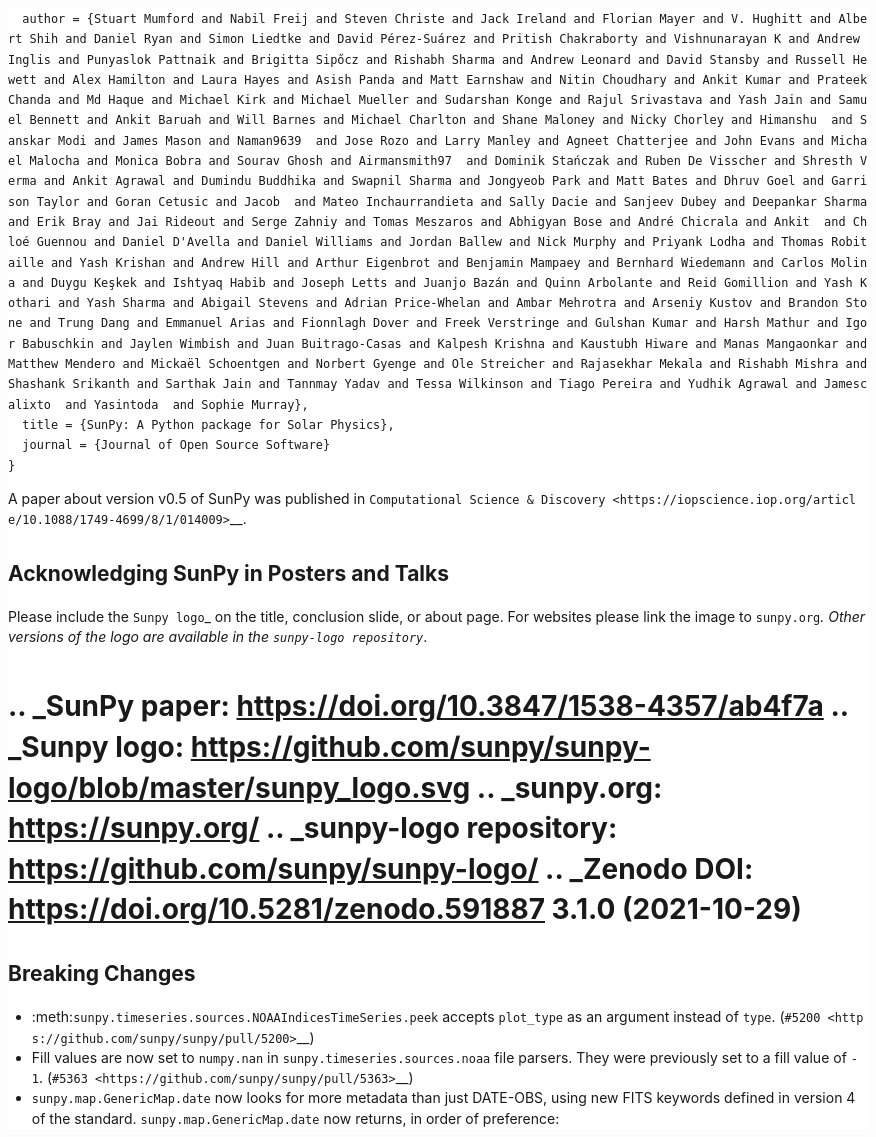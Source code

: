       author = {Stuart Mumford and Nabil Freij and Steven Christe and Jack Ireland and Florian Mayer and V. Hughitt and Albert Shih and Daniel Ryan and Simon Liedtke and David Pérez-Suárez and Pritish Chakraborty and Vishnunarayan K and Andrew Inglis and Punyaslok Pattnaik and Brigitta Sipőcz and Rishabh Sharma and Andrew Leonard and David Stansby and Russell Hewett and Alex Hamilton and Laura Hayes and Asish Panda and Matt Earnshaw and Nitin Choudhary and Ankit Kumar and Prateek Chanda and Md Haque and Michael Kirk and Michael Mueller and Sudarshan Konge and Rajul Srivastava and Yash Jain and Samuel Bennett and Ankit Baruah and Will Barnes and Michael Charlton and Shane Maloney and Nicky Chorley and Himanshu  and Sanskar Modi and James Mason and Naman9639  and Jose Rozo and Larry Manley and Agneet Chatterjee and John Evans and Michael Malocha and Monica Bobra and Sourav Ghosh and Airmansmith97  and Dominik Stańczak and Ruben De Visscher and Shresth Verma and Ankit Agrawal and Dumindu Buddhika and Swapnil Sharma and Jongyeob Park and Matt Bates and Dhruv Goel and Garrison Taylor and Goran Cetusic and Jacob  and Mateo Inchaurrandieta and Sally Dacie and Sanjeev Dubey and Deepankar Sharma and Erik Bray and Jai Rideout and Serge Zahniy and Tomas Meszaros and Abhigyan Bose and André Chicrala and Ankit  and Chloé Guennou and Daniel D'Avella and Daniel Williams and Jordan Ballew and Nick Murphy and Priyank Lodha and Thomas Robitaille and Yash Krishan and Andrew Hill and Arthur Eigenbrot and Benjamin Mampaey and Bernhard Wiedemann and Carlos Molina and Duygu Keşkek and Ishtyaq Habib and Joseph Letts and Juanjo Bazán and Quinn Arbolante and Reid Gomillion and Yash Kothari and Yash Sharma and Abigail Stevens and Adrian Price-Whelan and Ambar Mehrotra and Arseniy Kustov and Brandon Stone and Trung Dang and Emmanuel Arias and Fionnlagh Dover and Freek Verstringe and Gulshan Kumar and Harsh Mathur and Igor Babuschkin and Jaylen Wimbish and Juan Buitrago-Casas and Kalpesh Krishna and Kaustubh Hiware and Manas Mangaonkar and Matthew Mendero and Mickaël Schoentgen and Norbert Gyenge and Ole Streicher and Rajasekhar Mekala and Rishabh Mishra and Shashank Srikanth and Sarthak Jain and Tannmay Yadav and Tessa Wilkinson and Tiago Pereira and Yudhik Agrawal and Jamescalixto  and Yasintoda  and Sophie Murray},
      title = {SunPy: A Python package for Solar Physics},
      journal = {Journal of Open Source Software}
    }

A paper about version v0.5 of SunPy was published in `Computational Science & Discovery <https://iopscience.iop.org/article/10.1088/1749-4699/8/1/014009>`__.

Acknowledging SunPy in Posters and Talks
----------------------------------------

Please include the `Sunpy logo`_ on the title, conclusion slide, or about page.
For websites please link the image to `sunpy.org`_.
Other versions of the logo are available in the `sunpy-logo repository`_.

.. _SunPy paper: https://doi.org/10.3847/1538-4357/ab4f7a
.. _Sunpy logo: https://github.com/sunpy/sunpy-logo/blob/master/sunpy_logo.svg
.. _sunpy.org: https://sunpy.org/
.. _sunpy-logo repository: https://github.com/sunpy/sunpy-logo/
.. _Zenodo DOI: https://doi.org/10.5281/zenodo.591887
3.1.0 (2021-10-29)
==================

Breaking Changes
----------------

- :meth:`sunpy.timeseries.sources.NOAAIndicesTimeSeries.peek` accepts ``plot_type`` as an argument instead of ``type``. (`#5200 <https://github.com/sunpy/sunpy/pull/5200>`__)
- Fill values are now set to `numpy.nan` in ``sunpy.timeseries.sources.noaa`` file
  parsers. They were previously set to a fill value of ``-1``. (`#5363 <https://github.com/sunpy/sunpy/pull/5363>`__)
- `sunpy.map.GenericMap.date` now looks for more metadata than just DATE-OBS,
  using new FITS keywords defined in version 4 of the standard.
  `sunpy.map.GenericMap.date` now returns, in order of preference:
